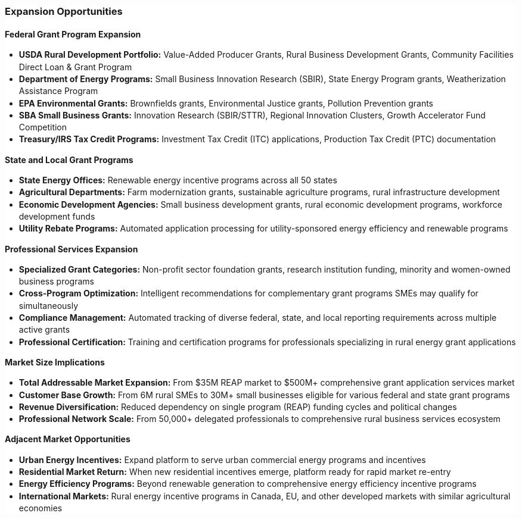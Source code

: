 ### Expansion Opportunities

**Federal Grant Program Expansion**
- **USDA Rural Development Portfolio:** Value-Added Producer Grants, Rural Business Development Grants, Community Facilities Direct Loan & Grant Program
- **Department of Energy Programs:** Small Business Innovation Research (SBIR), State Energy Program grants, Weatherization Assistance Program
- **EPA Environmental Grants:** Brownfields grants, Environmental Justice grants, Pollution Prevention grants
- **SBA Small Business Grants:** Innovation Research (SBIR/STTR), Regional Innovation Clusters, Growth Accelerator Fund Competition
- **Treasury/IRS Tax Credit Programs:** Investment Tax Credit (ITC) applications, Production Tax Credit (PTC) documentation

**State and Local Grant Programs**
- **State Energy Offices:** Renewable energy incentive programs across all 50 states
- **Agricultural Departments:** Farm modernization grants, sustainable agriculture programs, rural infrastructure development
- **Economic Development Agencies:** Small business development grants, rural economic development programs, workforce development funds
- **Utility Rebate Programs:** Automated application processing for utility-sponsored energy efficiency and renewable programs

**Professional Services Expansion**
- **Specialized Grant Categories:** Non-profit sector foundation grants, research institution funding, minority and women-owned business programs
- **Cross-Program Optimization:** Intelligent recommendations for complementary grant programs SMEs may qualify for simultaneously
- **Compliance Management:** Automated tracking of diverse federal, state, and local reporting requirements across multiple active grants
- **Professional Certification:** Training and certification programs for professionals specializing in rural energy grant applications

**Market Size Implications**
- **Total Addressable Market Expansion:** From $35M REAP market to $500M+ comprehensive grant application services market
- **Customer Base Growth:** From 6M rural SMEs to 30M+ small businesses eligible for various federal and state grant programs
- **Revenue Diversification:** Reduced dependency on single program (REAP) funding cycles and political changes
- **Professional Network Scale:** From 50,000+ delegated professionals to comprehensive rural business services ecosystem

**Adjacent Market Opportunities**
- **Urban Energy Incentives:** Expand platform to serve urban commercial energy programs and incentives
- **Residential Market Return:** When new residential incentives emerge, platform ready for rapid market re-entry
- **Energy Efficiency Programs:** Beyond renewable generation to comprehensive energy efficiency incentive programs
- **International Markets:** Rural energy incentive programs in Canada, EU, and other developed markets with similar agricultural economies
